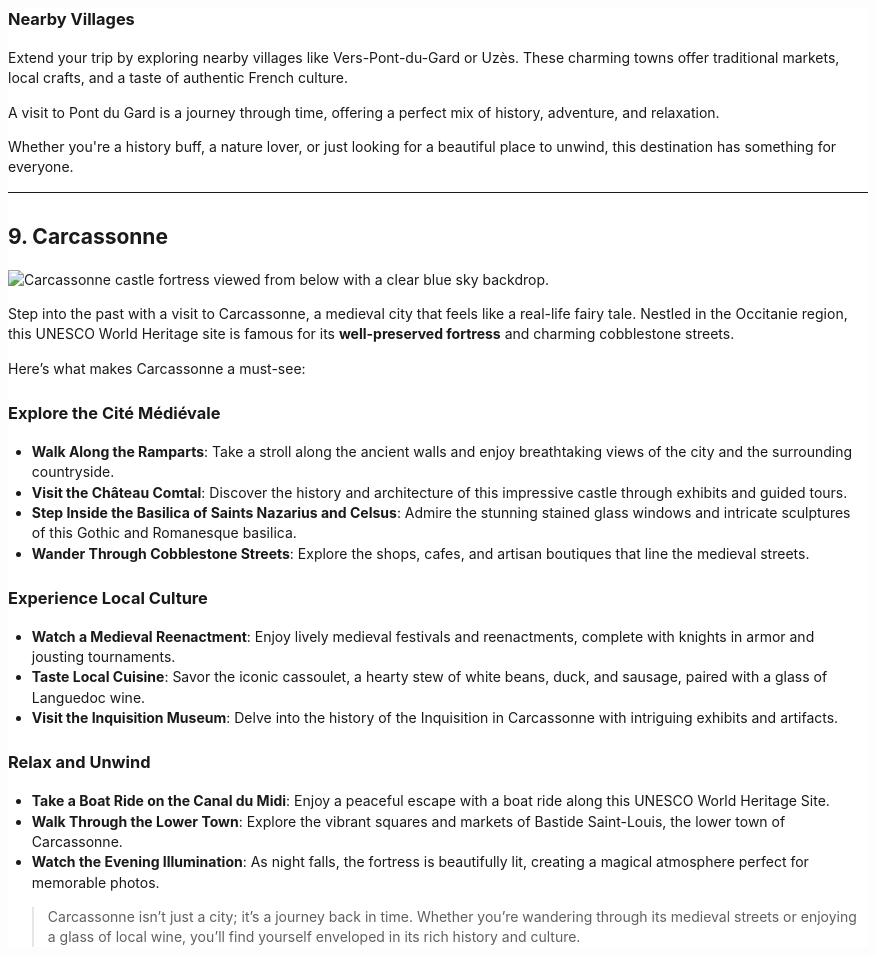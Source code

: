 ### Nearby Villages

Extend your trip by exploring nearby villages like Vers-Pont-du-Gard or Uzès. These charming towns offer traditional markets, local crafts, and a taste of authentic French culture.

A visit to Pont du Gard is a journey through time, offering a perfect mix of history, adventure, and relaxation. 

Whether you're a history buff, a nature lover, or just looking for a beautiful place to unwind, this destination has something for everyone.

---

## 9\. Carcassonne

![Carcassonne castle fortress viewed from below with a clear blue sky backdrop.](/imgs/france/castle-1004841_640.webp)

Step into the past with a visit to Carcassonne, a medieval city that feels like a real-life fairy tale. Nestled in the Occitanie region, this UNESCO World Heritage site is famous for its **well-preserved fortress** and charming cobblestone streets. 

Here’s what makes Carcassonne a must-see:

### Explore the Cité Médiévale

*   **Walk Along the Ramparts**: Take a stroll along the ancient walls and enjoy breathtaking views of the city and the surrounding countryside.
*   **Visit the Château Comtal**: Discover the history and architecture of this impressive castle through exhibits and guided tours.
*   **Step Inside the Basilica of Saints Nazarius and Celsus**: Admire the stunning stained glass windows and intricate sculptures of this Gothic and Romanesque basilica.
*   **Wander Through Cobblestone Streets**: Explore the shops, cafes, and artisan boutiques that line the medieval streets.

### Experience Local Culture

*   **Watch a Medieval Reenactment**: Enjoy lively medieval festivals and reenactments, complete with knights in armor and jousting tournaments.
*   **Taste Local Cuisine**: Savor the iconic cassoulet, a hearty stew of white beans, duck, and sausage, paired with a glass of Languedoc wine.
*   **Visit the Inquisition Museum**: Delve into the history of the Inquisition in Carcassonne with intriguing exhibits and artifacts.

### Relax and Unwind

*   **Take a Boat Ride on the Canal du Midi**: Enjoy a peaceful escape with a boat ride along this UNESCO World Heritage Site.
*   **Walk Through the Lower Town**: Explore the vibrant squares and markets of Bastide Saint-Louis, the lower town of Carcassonne.
*   **Watch the Evening Illumination**: As night falls, the fortress is beautifully lit, creating a magical atmosphere perfect for memorable photos.

> Carcassonne isn’t just a city; it’s a journey back in time. Whether you’re wandering through its medieval streets or enjoying a glass of local wine, you’ll find yourself enveloped in its rich history and culture.
